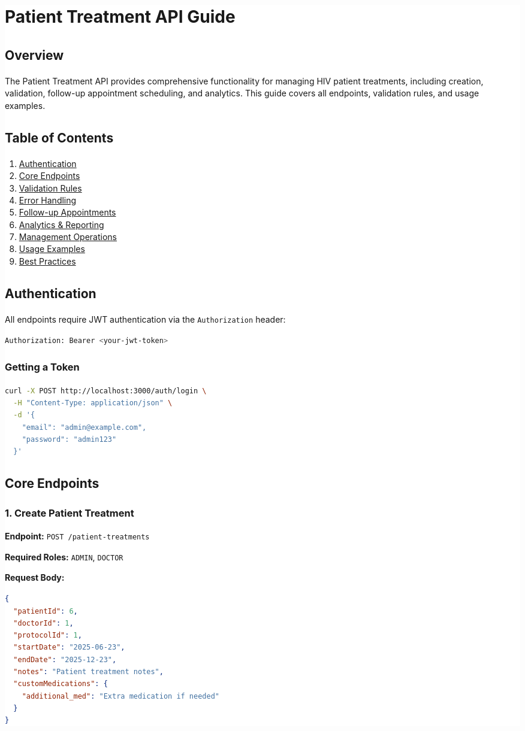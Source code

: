 # Patient Treatment API Guide

## Overview

The Patient Treatment API provides comprehensive functionality for managing HIV patient treatments, including creation, validation, follow-up appointment scheduling, and analytics. This guide covers all endpoints, validation rules, and usage examples.

## Table of Contents

1. [Authentication](#authentication)
2. [Core Endpoints](#core-endpoints)
3. [Validation Rules](#validation-rules)
4. [Error Handling](#error-handling)
5. [Follow-up Appointments](#follow-up-appointments)
6. [Analytics & Reporting](#analytics--reporting)
7. [Management Operations](#management-operations)
8. [Usage Examples](#usage-examples)
9. [Best Practices](#best-practices)

## Authentication

All endpoints require JWT authentication via the `Authorization` header:

```bash
Authorization: Bearer <your-jwt-token>
```

### Getting a Token

```bash
curl -X POST http://localhost:3000/auth/login \
  -H "Content-Type: application/json" \
  -d '{
    "email": "admin@example.com",
    "password": "admin123"
  }'
```

## Core Endpoints

### 1. Create Patient Treatment

**Endpoint:** `POST /patient-treatments`

**Required Roles:** `ADMIN`, `DOCTOR`

**Request Body:**

```json
{
  "patientId": 6,
  "doctorId": 1,
  "protocolId": 1,
  "startDate": "2025-06-23",
  "endDate": "2025-12-23",
  "notes": "Patient treatment notes",
  "customMedications": {
    "additional_med": "Extra medication if needed"
  }
}
```
